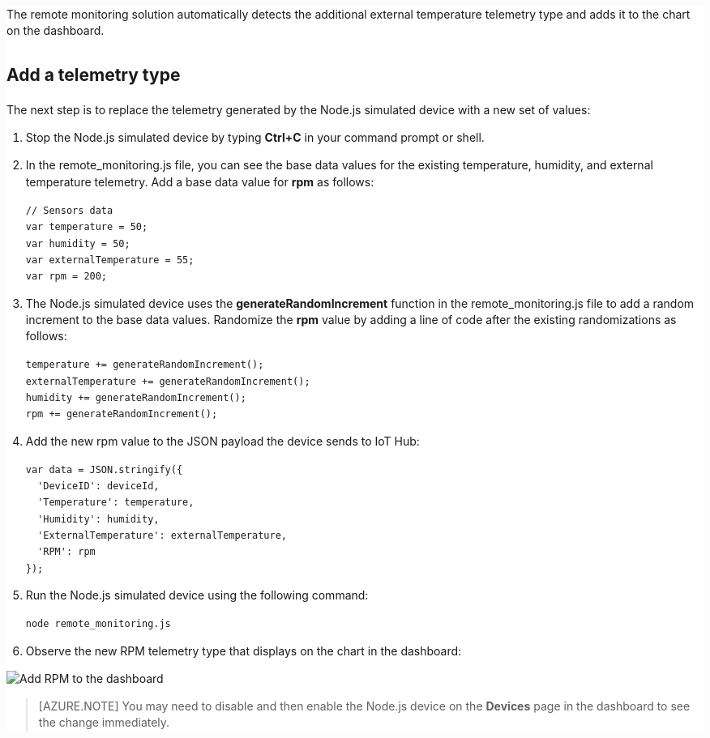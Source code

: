The remote monitoring solution automatically detects the additional external temperature telemetry type and adds it to the chart on the dashboard.

## <a name="add-a-telemetry-type"></a>Add a telemetry type

The next step is to replace the telemetry generated by the Node.js simulated device with a new set of values:

1. Stop the Node.js simulated device by typing **Ctrl+C** in your command prompt or shell.

2. In the remote_monitoring.js file, you can see the base data values for the existing temperature, humidity, and external temperature telemetry. Add a base data value for **rpm** as follows:

    ```
    // Sensors data
    var temperature = 50;
    var humidity = 50;
    var externalTemperature = 55;
    var rpm = 200;
    ```

3. The Node.js simulated device uses the **generateRandomIncrement** function in the remote_monitoring.js file to add a random increment to the base data values. Randomize the **rpm** value by adding a line of code after the existing randomizations as follows:

    ```
    temperature += generateRandomIncrement();
    externalTemperature += generateRandomIncrement();
    humidity += generateRandomIncrement();
    rpm += generateRandomIncrement();
    ```

4. Add the new rpm value to the JSON payload the device sends to IoT Hub:

    ```
    var data = JSON.stringify({
      'DeviceID': deviceId,
      'Temperature': temperature,
      'Humidity': humidity,
      'ExternalTemperature': externalTemperature,
      'RPM': rpm
    });
    ```

5. Run the Node.js simulated device using the following command:

    ```
    node remote_monitoring.js
    ```

6. Observe the new RPM telemetry type that displays on the chart in the dashboard:

![Add RPM to the dashboard][image3]

> [AZURE.NOTE] You may need to disable and then enable the Node.js device on the **Devices** page in the dashboard to see the change immediately.


[lnk-devinfo]: iot-suite-remote-monitoring-device-info.md
[image1]: media/iot-suite-dynamic-telemetry/image1.png
[image2]: media/iot-suite-dynamic-telemetry/image2.png
[image3]: media/iot-suite-dynamic-telemetry/image3.png
[image4]: media/iot-suite-dynamic-telemetry/image4.png
[image5]: media/iot-suite-dynamic-telemetry/image5.png
[lnk_free_trial]: http://azure.microsoft.com/pricing/free-trial/
[lnk-node]: http://nodejs.org
[node-linux]: https://github.com/nodejs/node-v0.x-archive/wiki/Installing-Node.js-via-package-manager
[lnk-github-repo]: https://github.com/Azure/azure-iot-sdks